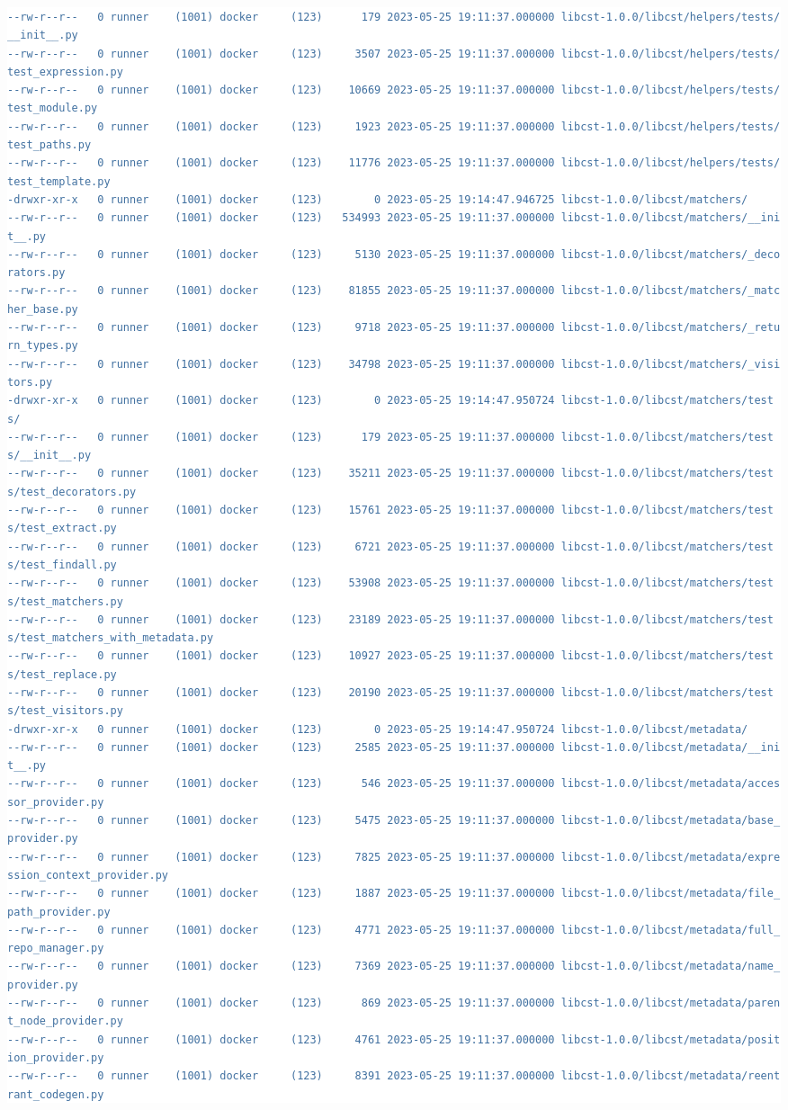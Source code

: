 ```diff
--rw-r--r--   0 runner    (1001) docker     (123)      179 2023-05-25 19:11:37.000000 libcst-1.0.0/libcst/helpers/tests/__init__.py
--rw-r--r--   0 runner    (1001) docker     (123)     3507 2023-05-25 19:11:37.000000 libcst-1.0.0/libcst/helpers/tests/test_expression.py
--rw-r--r--   0 runner    (1001) docker     (123)    10669 2023-05-25 19:11:37.000000 libcst-1.0.0/libcst/helpers/tests/test_module.py
--rw-r--r--   0 runner    (1001) docker     (123)     1923 2023-05-25 19:11:37.000000 libcst-1.0.0/libcst/helpers/tests/test_paths.py
--rw-r--r--   0 runner    (1001) docker     (123)    11776 2023-05-25 19:11:37.000000 libcst-1.0.0/libcst/helpers/tests/test_template.py
-drwxr-xr-x   0 runner    (1001) docker     (123)        0 2023-05-25 19:14:47.946725 libcst-1.0.0/libcst/matchers/
--rw-r--r--   0 runner    (1001) docker     (123)   534993 2023-05-25 19:11:37.000000 libcst-1.0.0/libcst/matchers/__init__.py
--rw-r--r--   0 runner    (1001) docker     (123)     5130 2023-05-25 19:11:37.000000 libcst-1.0.0/libcst/matchers/_decorators.py
--rw-r--r--   0 runner    (1001) docker     (123)    81855 2023-05-25 19:11:37.000000 libcst-1.0.0/libcst/matchers/_matcher_base.py
--rw-r--r--   0 runner    (1001) docker     (123)     9718 2023-05-25 19:11:37.000000 libcst-1.0.0/libcst/matchers/_return_types.py
--rw-r--r--   0 runner    (1001) docker     (123)    34798 2023-05-25 19:11:37.000000 libcst-1.0.0/libcst/matchers/_visitors.py
-drwxr-xr-x   0 runner    (1001) docker     (123)        0 2023-05-25 19:14:47.950724 libcst-1.0.0/libcst/matchers/tests/
--rw-r--r--   0 runner    (1001) docker     (123)      179 2023-05-25 19:11:37.000000 libcst-1.0.0/libcst/matchers/tests/__init__.py
--rw-r--r--   0 runner    (1001) docker     (123)    35211 2023-05-25 19:11:37.000000 libcst-1.0.0/libcst/matchers/tests/test_decorators.py
--rw-r--r--   0 runner    (1001) docker     (123)    15761 2023-05-25 19:11:37.000000 libcst-1.0.0/libcst/matchers/tests/test_extract.py
--rw-r--r--   0 runner    (1001) docker     (123)     6721 2023-05-25 19:11:37.000000 libcst-1.0.0/libcst/matchers/tests/test_findall.py
--rw-r--r--   0 runner    (1001) docker     (123)    53908 2023-05-25 19:11:37.000000 libcst-1.0.0/libcst/matchers/tests/test_matchers.py
--rw-r--r--   0 runner    (1001) docker     (123)    23189 2023-05-25 19:11:37.000000 libcst-1.0.0/libcst/matchers/tests/test_matchers_with_metadata.py
--rw-r--r--   0 runner    (1001) docker     (123)    10927 2023-05-25 19:11:37.000000 libcst-1.0.0/libcst/matchers/tests/test_replace.py
--rw-r--r--   0 runner    (1001) docker     (123)    20190 2023-05-25 19:11:37.000000 libcst-1.0.0/libcst/matchers/tests/test_visitors.py
-drwxr-xr-x   0 runner    (1001) docker     (123)        0 2023-05-25 19:14:47.950724 libcst-1.0.0/libcst/metadata/
--rw-r--r--   0 runner    (1001) docker     (123)     2585 2023-05-25 19:11:37.000000 libcst-1.0.0/libcst/metadata/__init__.py
--rw-r--r--   0 runner    (1001) docker     (123)      546 2023-05-25 19:11:37.000000 libcst-1.0.0/libcst/metadata/accessor_provider.py
--rw-r--r--   0 runner    (1001) docker     (123)     5475 2023-05-25 19:11:37.000000 libcst-1.0.0/libcst/metadata/base_provider.py
--rw-r--r--   0 runner    (1001) docker     (123)     7825 2023-05-25 19:11:37.000000 libcst-1.0.0/libcst/metadata/expression_context_provider.py
--rw-r--r--   0 runner    (1001) docker     (123)     1887 2023-05-25 19:11:37.000000 libcst-1.0.0/libcst/metadata/file_path_provider.py
--rw-r--r--   0 runner    (1001) docker     (123)     4771 2023-05-25 19:11:37.000000 libcst-1.0.0/libcst/metadata/full_repo_manager.py
--rw-r--r--   0 runner    (1001) docker     (123)     7369 2023-05-25 19:11:37.000000 libcst-1.0.0/libcst/metadata/name_provider.py
--rw-r--r--   0 runner    (1001) docker     (123)      869 2023-05-25 19:11:37.000000 libcst-1.0.0/libcst/metadata/parent_node_provider.py
--rw-r--r--   0 runner    (1001) docker     (123)     4761 2023-05-25 19:11:37.000000 libcst-1.0.0/libcst/metadata/position_provider.py
--rw-r--r--   0 runner    (1001) docker     (123)     8391 2023-05-25 19:11:37.000000 libcst-1.0.0/libcst/metadata/reentrant_codegen.py
```